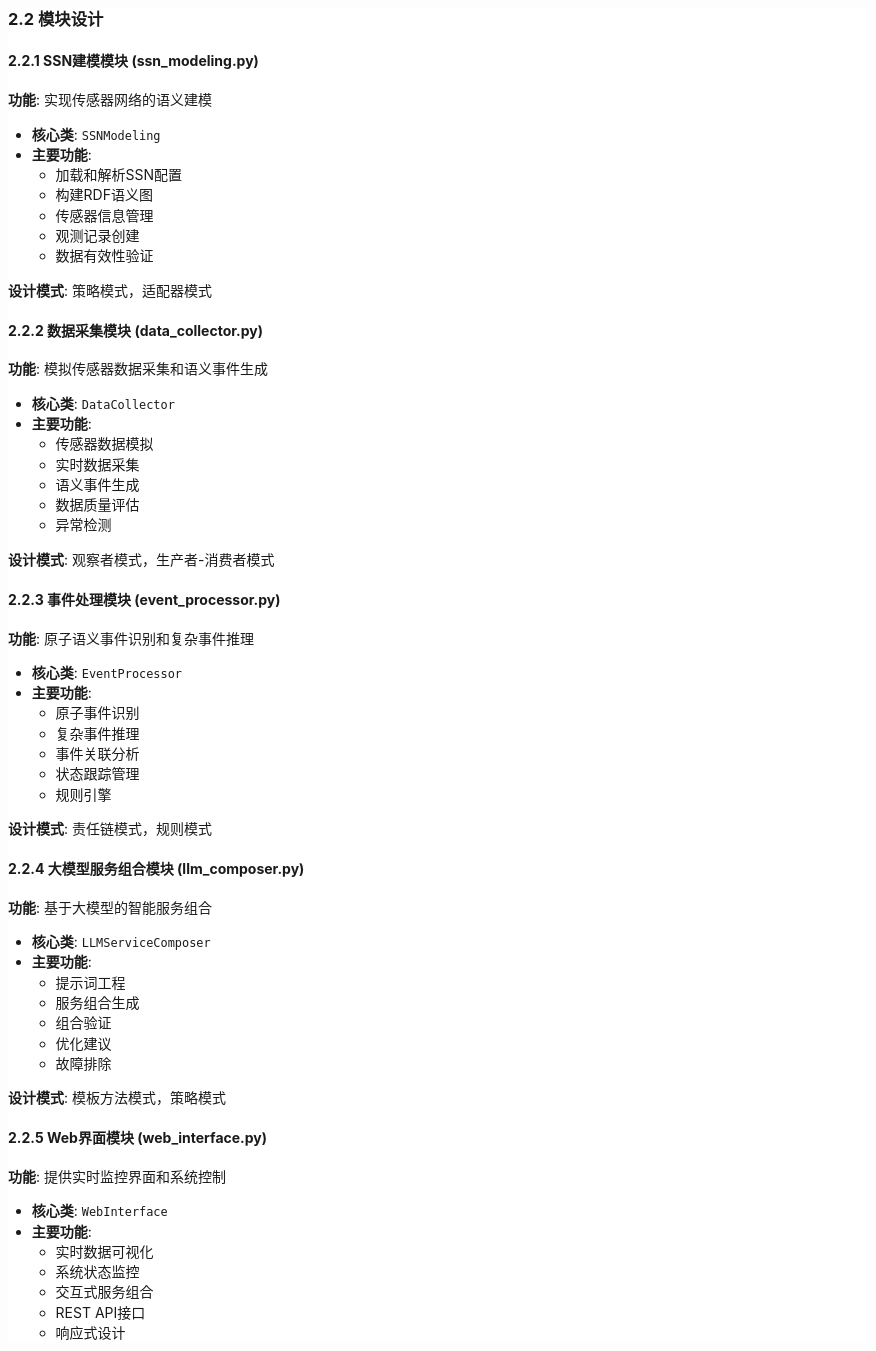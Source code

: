 ### 2.2 模块设计

#### 2.2.1 SSN建模模块 (ssn_modeling.py)
**功能**: 实现传感器网络的语义建模
- **核心类**: `SSNModeling`
- **主要功能**:
  - 加载和解析SSN配置
  - 构建RDF语义图
  - 传感器信息管理
  - 观测记录创建
  - 数据有效性验证

**设计模式**: 策略模式，适配器模式

#### 2.2.2 数据采集模块 (data_collector.py)
**功能**: 模拟传感器数据采集和语义事件生成
- **核心类**: `DataCollector`
- **主要功能**:
  - 传感器数据模拟
  - 实时数据采集
  - 语义事件生成
  - 数据质量评估
  - 异常检测

**设计模式**: 观察者模式，生产者-消费者模式

#### 2.2.3 事件处理模块 (event_processor.py)
**功能**: 原子语义事件识别和复杂事件推理
- **核心类**: `EventProcessor`
- **主要功能**:
  - 原子事件识别
  - 复杂事件推理
  - 事件关联分析
  - 状态跟踪管理
  - 规则引擎

**设计模式**: 责任链模式，规则模式

#### 2.2.4 大模型服务组合模块 (llm_composer.py)
**功能**: 基于大模型的智能服务组合
- **核心类**: `LLMServiceComposer`
- **主要功能**:
  - 提示词工程
  - 服务组合生成
  - 组合验证
  - 优化建议
  - 故障排除

**设计模式**: 模板方法模式，策略模式

#### 2.2.5 Web界面模块 (web_interface.py)
**功能**: 提供实时监控界面和系统控制
- **核心类**: `WebInterface`
- **主要功能**:
  - 实时数据可视化
  - 系统状态监控
  - 交互式服务组合
  - REST API接口
  - 响应式设计
